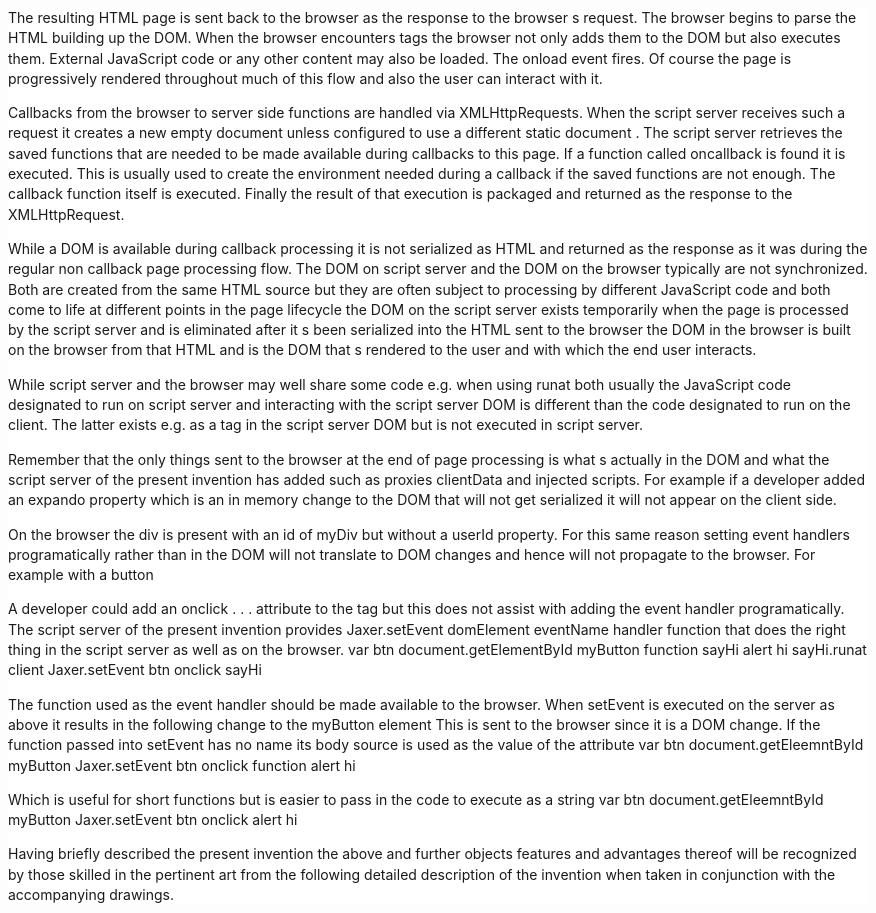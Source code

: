 The resulting HTML page is sent back to the browser as the response to the browser s request. The browser begins to parse the HTML building up the DOM. When the browser encounters tags the browser not only adds them to the DOM but also executes them. External JavaScript code or any other content may also be loaded. The onload event fires. Of course the page is progressively rendered throughout much of this flow and also the user can interact with it.

Callbacks from the browser to server side functions are handled via XMLHttpRequests. When the script server receives such a request it creates a new empty document unless configured to use a different static document . The script server retrieves the saved functions that are needed to be made available during callbacks to this page. If a function called oncallback is found it is executed. This is usually used to create the environment needed during a callback if the saved functions are not enough. The callback function itself is executed. Finally the result of that execution is packaged and returned as the response to the XMLHttpRequest.

While a DOM is available during callback processing it is not serialized as HTML and returned as the response as it was during the regular non callback page processing flow. The DOM on script server and the DOM on the browser typically are not synchronized. Both are created from the same HTML source but they are often subject to processing by different JavaScript code and both come to life at different points in the page lifecycle the DOM on the script server exists temporarily when the page is processed by the script server and is eliminated after it s been serialized into the HTML sent to the browser the DOM in the browser is built on the browser from that HTML and is the DOM that s rendered to the user and with which the end user interacts.

While script server and the browser may well share some code e.g. when using runat both usually the JavaScript code designated to run on script server and interacting with the script server DOM is different than the code designated to run on the client. The latter exists e.g. as a tag in the script server DOM but is not executed in script server.

Remember that the only things sent to the browser at the end of page processing is what s actually in the DOM and what the script server of the present invention has added such as proxies clientData and injected scripts. For example if a developer added an expando property which is an in memory change to the DOM that will not get serialized it will not appear on the client side.

On the browser the div is present with an id of myDiv but without a userId property. For this same reason setting event handlers programatically rather than in the DOM will not translate to DOM changes and hence will not propagate to the browser. For example with a button 

A developer could add an onclick . . . attribute to the tag but this does not assist with adding the event handler programatically. The script server of the present invention provides Jaxer.setEvent domElement eventName handler function that does the right thing in the script server as well as on the browser. var btn document.getElementById myButton function sayHi alert hi sayHi.runat client Jaxer.setEvent btn onclick sayHi 

The function used as the event handler should be made available to the browser. When setEvent is executed on the server as above it results in the following change to the myButton element This is sent to the browser since it is a DOM change. If the function passed into setEvent has no name its body source is used as the value of the attribute var btn document.getEleemntById myButton Jaxer.setEvent btn onclick function alert hi 

Which is useful for short functions but is easier to pass in the code to execute as a string var btn document.getEleemntById myButton Jaxer.setEvent btn onclick alert hi 

Having briefly described the present invention the above and further objects features and advantages thereof will be recognized by those skilled in the pertinent art from the following detailed description of the invention when taken in conjunction with the accompanying drawings.
